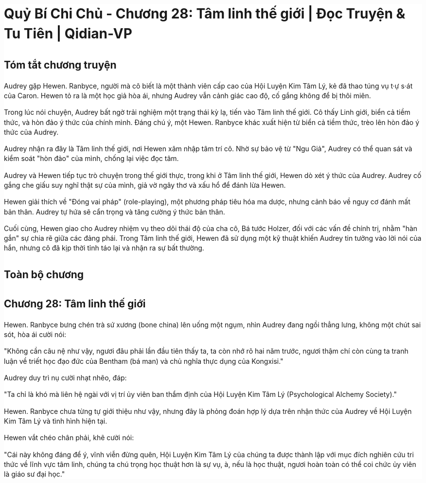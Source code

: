 # Quỷ Bí Chi Chủ - Chương 28: Tâm linh thế giới | Đọc Truyện & Tu Tiên | Qidian-VP



## Tóm tắt chương truyện

Audrey gặp Hewen. Ranbyce, người mà cô biết là một thành viên cấp cao của Hội Luyện Kim Tâm Lý, kẻ đã thao túng vụ t·ự s·át của Caron. Hewen tỏ ra là một học giả hòa ái, nhưng Audrey vẫn cảnh giác cao độ, cố gắng không để bị thôi miên.

Trong lúc nói chuyện, Audrey bất ngờ trải nghiệm một trạng thái kỳ lạ, tiến vào Tâm linh thế giới. Cô thấy Linh giới, biển cả tiềm thức, và hòn đảo ý thức của chính mình. Đáng chú ý, một Hewen. Ranbyce khác xuất hiện từ biển cả tiềm thức, trèo lên hòn đảo ý thức của Audrey.

Audrey nhận ra đây là Tâm linh thế giới, nơi Hewen xâm nhập tâm trí cô. Nhờ sự bảo vệ từ "Ngu Giả", Audrey có thể quan sát và kiểm soát "hòn đảo" của mình, chống lại việc đọc tâm.

Audrey và Hewen tiếp tục trò chuyện trong thế giới thực, trong khi ở Tâm linh thế giới, Hewen dò xét ý thức của Audrey. Audrey cố gắng che giấu suy nghĩ thật sự của mình, giả vờ ngây thơ và xấu hổ để đánh lừa Hewen.

Hewen giải thích về "Đóng vai pháp" (role-playing), một phương pháp tiêu hóa ma dược, nhưng cảnh báo về nguy cơ đánh mất bản thân. Audrey tự hứa sẽ cẩn trọng và tăng cường ý thức bản thân.

Cuối cùng, Hewen giao cho Audrey nhiệm vụ theo dõi thái độ của cha cô, Bá tước Holzer, đối với các vấn đề chính trị, nhằm "hàn gắn" sự chia rẽ giữa các đảng phái. Trong Tâm linh thế giới, Hewen đã sử dụng một kỹ thuật khiến Audrey tin tưởng vào lời nói của hắn, nhưng cô đã kịp thời tỉnh táo lại và nhận ra sự bất thường.


## Toàn bộ chương

## Chương 28: Tâm linh thế giới

Hewen. Ranbyce bưng chén trà sứ xương (bone china) lên uống một ngụm, nhìn Audrey đang ngồi thẳng lưng, không một chút sai sót, hòa ái cười nói:

"Không cần câu nệ như vậy, ngươi đâu phải lần đầu tiên thấy ta, ta còn nhớ rõ hai năm trước, ngươi thậm chí còn cùng ta tranh luận về triết học đạo đức của Bentham (bá man) và chủ nghĩa thực dụng của Kongxisi."

Audrey duy trì nụ cười nhạt nhẽo, đáp:

"Ta chỉ là khó mà liên hệ ngài với vị trí ủy viên ban thẩm định của Hội Luyện Kim Tâm Lý (Psychological Alchemy Society)."

Hewen. Ranbyce chưa từng tự giới thiệu như vậy, nhưng đây là phỏng đoán hợp lý dựa trên nhận thức của Audrey về Hội Luyện Kim Tâm Lý và tình hình hiện tại.

Hewen vắt chéo chân phải, khẽ cười nói:

"Cái này không đáng để ý, vĩnh viễn đừng quên, Hội Luyện Kim Tâm Lý của chúng ta được thành lập với mục đích nghiên cứu tri thức về lĩnh vực tâm linh, chúng ta chú trọng học thuật hơn là sự vụ, à, nếu là học thuật, ngươi hoàn toàn có thể coi chức ủy viên là giáo sư đại học."
